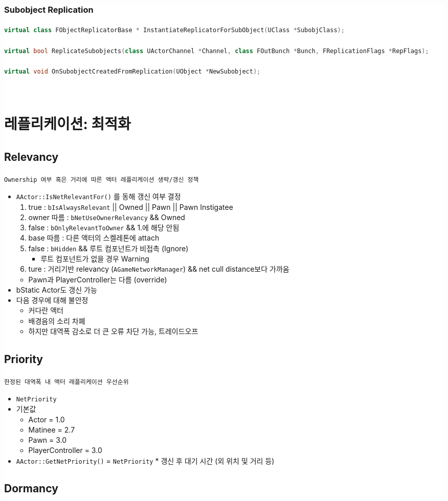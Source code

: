 ### Subobject Replication

``` C++
virtual class FObjectReplicatorBase * InstantiateReplicatorForSubObject(UClass *SubobjClass);

virtual bool ReplicateSubobjects(class UActorChannel *Channel, class FOutBunch *Bunch, FReplicationFlags *RepFlags);

virtual void OnSubobjectCreatedFromReplication(UObject *NewSubobject);
```
<br>

# 레플리케이션: 최적화

## Relevancy

```
Ownership 여부 혹은 거리에 따른 액터 레플리케이션 생략/갱신 정책
```

* `AActor::IsNetRelevantFor()` 를 동해 갱신 여부 결정
    1. true : `bIsAlwaysRelevant` \|\| Owned \|\| Pawn \|\| Pawn Instigatee
    2. owner 따름 : `bNetUseOwnerRelevancy` && Owned
    3. false : `bOnlyRelevantToOwner` && 1.에 해당 안됨
    4. base 따름 : 다른 액터의 스켈레톤에 attach
    5. false : `bHidden` && 루트 컴포넌트가 비접촉 (Ignore)
        * 루트 컴포넌트가 없을 경우 Warning
    6. ture : 거리기반 relevancy (`AGameNetworkManager`) && net cull distance보다 가까움
    * Pawn과 PlayerController는 다름 (override)
* bStatic Actor도 갱신 가능
* 다음 경우에 대해 불안정
    * 커다란 액터
    * 배경음의 소리 차폐
    * 하지만 대역폭 감소로 더 큰 오류 차단 가능, 트레이드오프

## Priority

```
한정된 대역폭 내 액터 레플리케이션 우선순위
```

* `NetPriority`
* 기본값
    * Actor = 1.0
    * Matinee = 2.7
    * Pawn = 3.0
    * PlayerController = 3.0
* `AActor::GetNetPriority()` = `NetPriority` \* 갱신 후 대기 시간 (외 위치 및 거리 등)

## Dormancy
